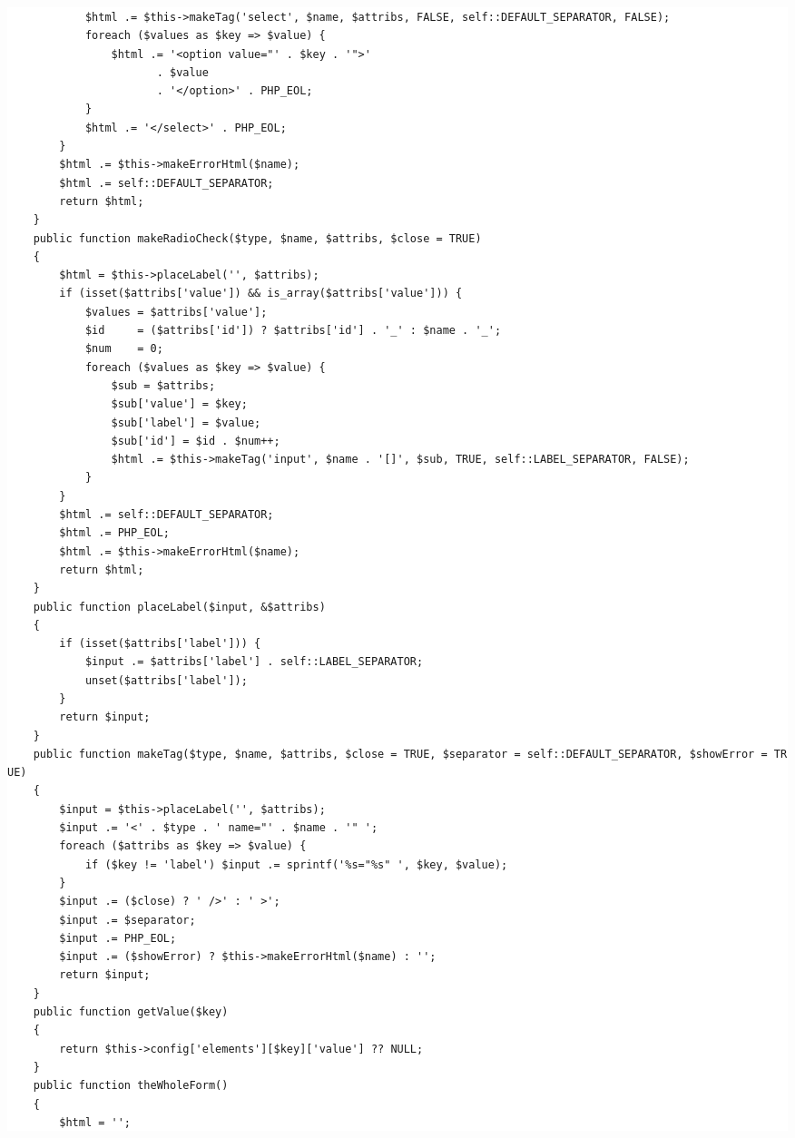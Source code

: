 ```
            $html .= $this->makeTag('select', $name, $attribs, FALSE, self::DEFAULT_SEPARATOR, FALSE);
            foreach ($values as $key => $value) {
                $html .= '<option value="' . $key . '">'
                       . $value
                       . '</option>' . PHP_EOL;
            }
            $html .= '</select>' . PHP_EOL;
        }
        $html .= $this->makeErrorHtml($name);
        $html .= self::DEFAULT_SEPARATOR;
        return $html;
    }
    public function makeRadioCheck($type, $name, $attribs, $close = TRUE)
    {
        $html = $this->placeLabel('', $attribs);
        if (isset($attribs['value']) && is_array($attribs['value'])) {
            $values = $attribs['value'];
            $id     = ($attribs['id']) ? $attribs['id'] . '_' : $name . '_';
            $num    = 0;
            foreach ($values as $key => $value) {
                $sub = $attribs;
                $sub['value'] = $key;
                $sub['label'] = $value;
                $sub['id'] = $id . $num++;
                $html .= $this->makeTag('input', $name . '[]', $sub, TRUE, self::LABEL_SEPARATOR, FALSE);
            }
        }
        $html .= self::DEFAULT_SEPARATOR;
        $html .= PHP_EOL;
        $html .= $this->makeErrorHtml($name);
        return $html;
    }
    public function placeLabel($input, &$attribs)
    {
        if (isset($attribs['label'])) {
            $input .= $attribs['label'] . self::LABEL_SEPARATOR;
            unset($attribs['label']);
        }
        return $input;
    }
    public function makeTag($type, $name, $attribs, $close = TRUE, $separator = self::DEFAULT_SEPARATOR, $showError = TRUE)
    {
        $input = $this->placeLabel('', $attribs);
        $input .= '<' . $type . ' name="' . $name . '" ';
        foreach ($attribs as $key => $value) {
            if ($key != 'label') $input .= sprintf('%s="%s" ', $key, $value);
        }
        $input .= ($close) ? ' />' : ' >';
        $input .= $separator;
        $input .= PHP_EOL;
        $input .= ($showError) ? $this->makeErrorHtml($name) : '';
        return $input;
    }
    public function getValue($key)
    {
        return $this->config['elements'][$key]['value'] ?? NULL;
    }
    public function theWholeForm()
    {
        $html = '';
```